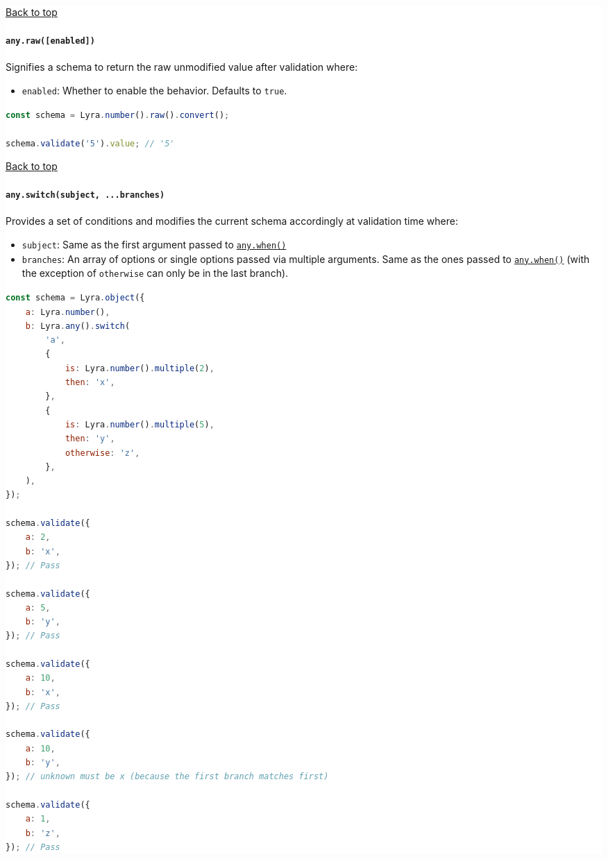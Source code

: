[Back to top](#api)

#### `any.raw([enabled])`

Signifies a schema to return the raw unmodified value after validation where:

-   `enabled`: Whether to enable the behavior. Defaults to `true`.

```js
const schema = Lyra.number().raw().convert();

schema.validate('5').value; // '5'
```

[Back to top](#api)

#### `any.switch(subject, ...branches)`

Provides a set of conditions and modifies the current schema accordingly at validation time where:

-   `subject`: Same as the first argument passed to [`any.when()`](#anywhensubject-options)
-   `branches`: An array of options or single options passed via multiple arguments. Same as the ones passed to [`any.when()`](#anywhensubject-options) (with the exception of `otherwise` can only be in the last branch).

```js
const schema = Lyra.object({
    a: Lyra.number(),
    b: Lyra.any().switch(
        'a',
        {
            is: Lyra.number().multiple(2),
            then: 'x',
        },
        {
            is: Lyra.number().multiple(5),
            then: 'y',
            otherwise: 'z',
        },
    ),
});

schema.validate({
    a: 2,
    b: 'x',
}); // Pass

schema.validate({
    a: 5,
    b: 'y',
}); // Pass

schema.validate({
    a: 10,
    b: 'x',
}); // Pass

schema.validate({
    a: 10,
    b: 'y',
}); // unknown must be x (because the first branch matches first)

schema.validate({
    a: 1,
    b: 'z',
}); // Pass
```
